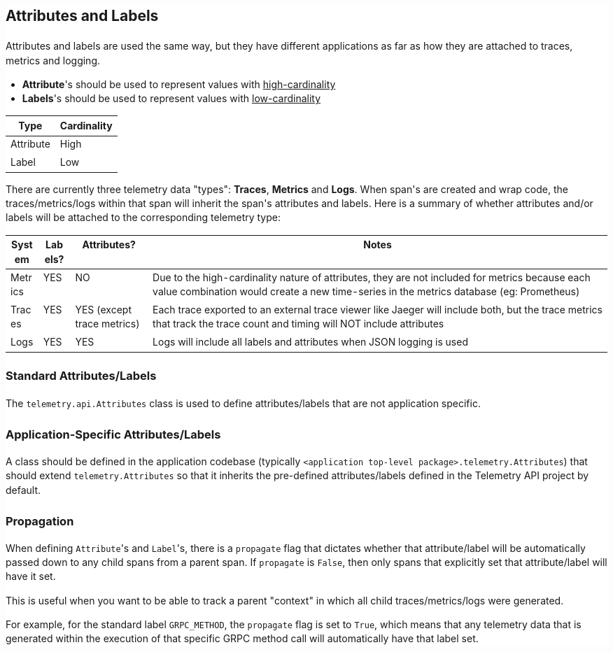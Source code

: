 
## Attributes and Labels

Attributes and labels are used the same way, but they have different applications as far as how they are attached to traces, metrics and logging.
* **Attribute**'s should be used to represent values with [high-cardinality](https://en.wikipedia.org/wiki/Cardinality_(SQL_statements)) 
* **Labels**'s should be used to represent values with [low-cardinality](https://en.wikipedia.org/wiki/Cardinality_(SQL_statements))

| Type      | Cardinality |
|-----------|-------------|
| Attribute | High        |
| Label     | Low         |


There are currently three telemetry data "types": **Traces**, **Metrics** and **Logs**.  When span's are created and wrap code, the traces/metrics/logs within that span will inherit the span's attributes and labels.
Here is a summary of whether attributes and/or labels will be attached to the corresponding telemetry type:
 
| System  | Labels?   | Attributes? | Notes |
|---------|-----------|-------------|-------|
| Metrics | YES       | NO          | Due to the high-cardinality nature of attributes, they are not included for metrics because each value combination would create a new time-series in the metrics database (eg: Prometheus) |
| Traces  | YES       | YES (except trace metrics)  | Each trace exported to an external trace viewer like Jaeger will include both, but the trace metrics that track the trace count and timing will NOT include attributes |
| Logs    | YES       | YES         | Logs will include all labels and attributes when JSON logging is used |

### Standard Attributes/Labels

The `telemetry.api.Attributes` class is used to define attributes/labels that are not application specific.

### Application-Specific Attributes/Labels

A class should be defined in the application codebase (typically `<application top-level package>.telemetry.Attributes`) that should extend `telemetry.Attributes` so that it inherits the pre-defined attributes/labels defined in the Telemetry API project by default.

### Propagation

When defining `Attribute`'s and `Label`'s, there is a `propagate` flag that dictates whether that attribute/label will be automatically passed down to any child spans from a parent span. If `propagate` is `False`, then only
spans that explicitly set that attribute/label will have it set. 

This is useful when you want to be able to track a parent "context" in which all child traces/metrics/logs were generated.

For example, for the standard label `GRPC_METHOD`, the `propagate` flag is set to `True`, which means that any telemetry data that is generated within the execution of that specific GRPC method call will automatically have that label set.

